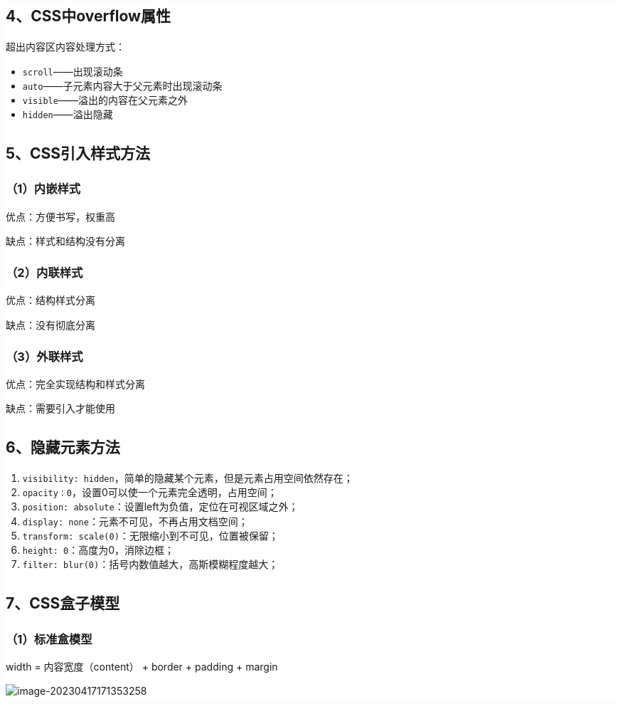 

## 4、CSS中overflow属性

超出内容区内容处理方式：

- `scroll`——出现滚动条
- `auto`——子元素内容大于父元素时出现滚动条
- `visible`——溢出的内容在父元素之外
- `hidden`——溢出隐藏



## 5、CSS引入样式方法

### （1）内嵌样式

优点：方便书写，权重高

缺点：样式和结构没有分离

### （2）内联样式

优点：结构样式分离

缺点：没有彻底分离

### （3）外联样式

优点：完全实现结构和样式分离

缺点：需要引入才能使用



## 6、隐藏元素方法

1. `visibility: hidden`，简单的隐藏某个元素，但是元素占用空间依然存在；
2. `opacity：0`，设置0可以使一个元素完全透明，占用空间；
3. `position: absolute`：设置left为负值，定位在可视区域之外；
4. `display: none`：元素不可见，不再占用文档空间；
5. `transform: scale(0)`：无限缩小到不可见，位置被保留；
6. `height: 0`：高度为0，消除边框；
7. `filter: blur(0)`：括号内数值越大，高斯模糊程度越大；



## 7、CSS盒子模型

### （1）标准盒模型

width = 内容宽度（content） + border + padding + margin

<img src="https://raw.githubusercontent.com/Rainchen0504/picture/master/202304171714647.png" alt="image-20230417171353258" />
